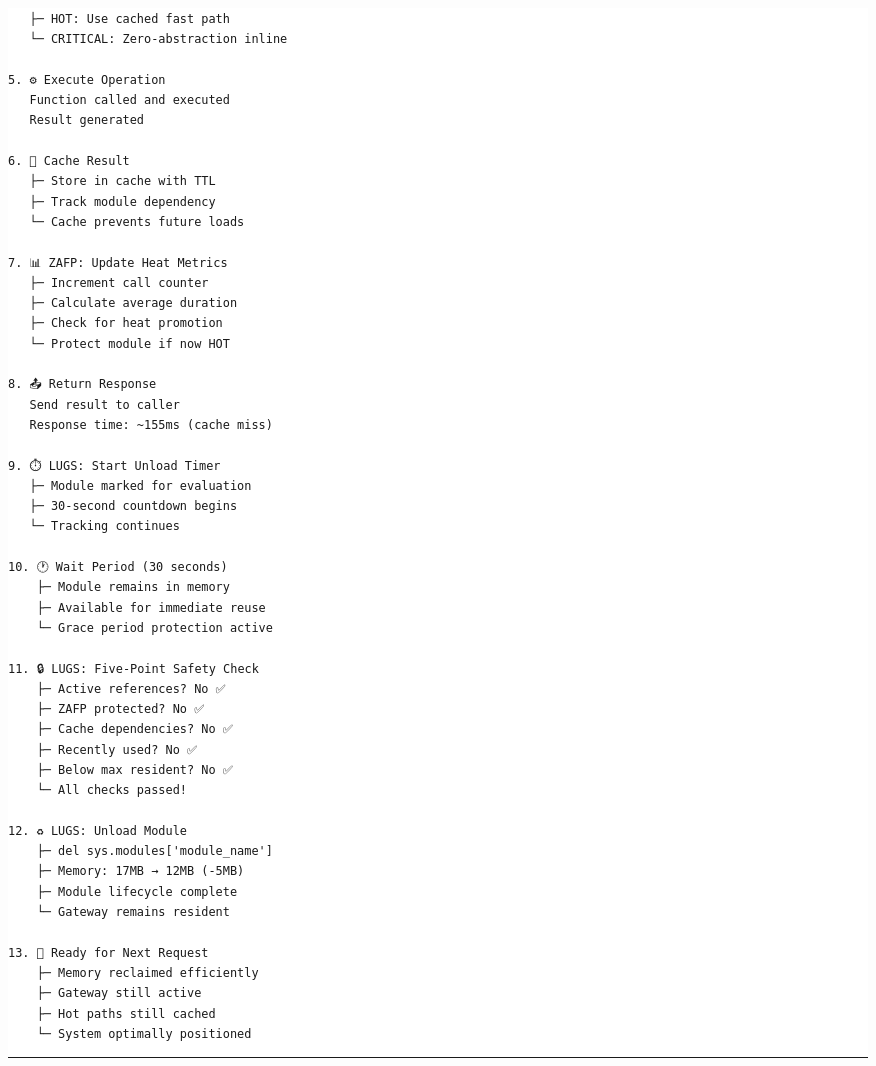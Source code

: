 ```
   ├─ HOT: Use cached fast path
   └─ CRITICAL: Zero-abstraction inline

5. ⚙️ Execute Operation
   Function called and executed
   Result generated
   
6. 💾 Cache Result
   ├─ Store in cache with TTL
   ├─ Track module dependency
   └─ Cache prevents future loads

7. 📊 ZAFP: Update Heat Metrics
   ├─ Increment call counter
   ├─ Calculate average duration
   ├─ Check for heat promotion
   └─ Protect module if now HOT

8. 📤 Return Response
   Send result to caller
   Response time: ~155ms (cache miss)
   
9. ⏱️ LUGS: Start Unload Timer
   ├─ Module marked for evaluation
   ├─ 30-second countdown begins
   └─ Tracking continues

10. 🕐 Wait Period (30 seconds)
    ├─ Module remains in memory
    ├─ Available for immediate reuse
    └─ Grace period protection active

11. 🔒 LUGS: Five-Point Safety Check
    ├─ Active references? No ✅
    ├─ ZAFP protected? No ✅
    ├─ Cache dependencies? No ✅
    ├─ Recently used? No ✅
    ├─ Below max resident? No ✅
    └─ All checks passed!

12. ♻️ LUGS: Unload Module
    ├─ del sys.modules['module_name']
    ├─ Memory: 17MB → 12MB (-5MB)
    ├─ Module lifecycle complete
    └─ Gateway remains resident

13. 🎯 Ready for Next Request
    ├─ Memory reclaimed efficiently
    ├─ Gateway still active
    ├─ Hot paths still cached
    └─ System optimally positioned
```

---